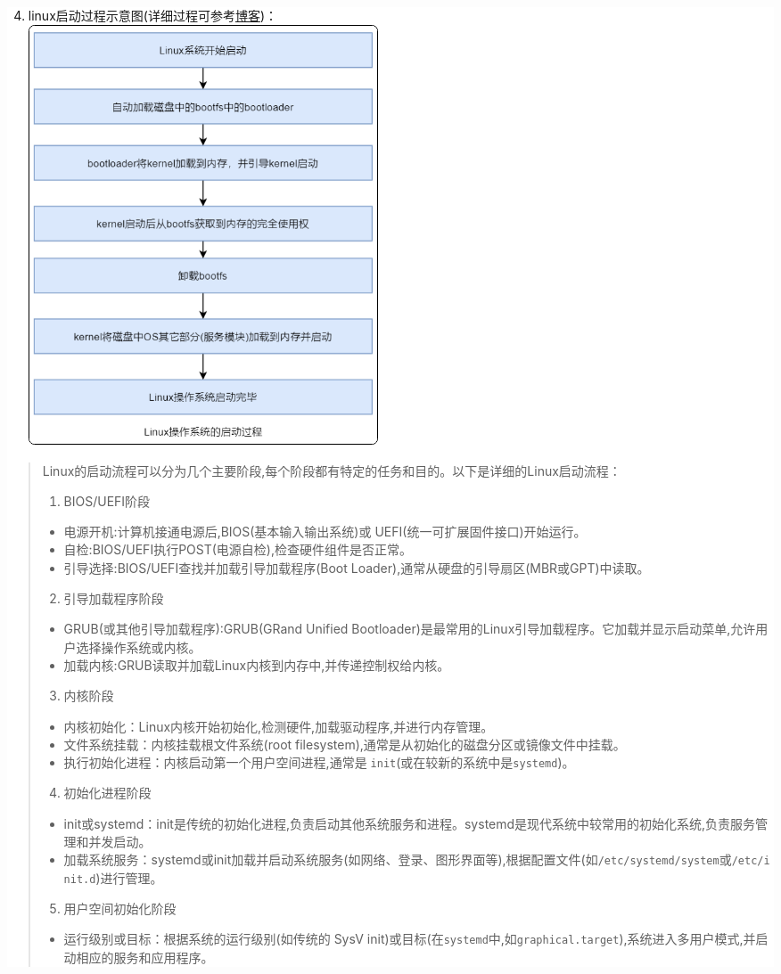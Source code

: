 4.   linux启动过程示意图(详细过程可参考[博客](https://developer.aliyun.com/article/47675))：<br><img src="./assets/image-20230525190014195.png" alt="image-20230525190014195" style="zoom:67%;border:1px solid black;border-radius:10px" />

> Linux的启动流程可以分为几个主要阶段,每个阶段都有特定的任务和目的。以下是详细的Linux启动流程：
>
> 1. BIOS/UEFI阶段
>
> - 电源开机:计算机接通电源后,BIOS(基本输入输出系统)或 UEFI(统一可扩展固件接口)开始运行。
> - 自检:BIOS/UEFI执行POST(电源自检),检查硬件组件是否正常。
> - 引导选择:BIOS/UEFI查找并加载引导加载程序(Boot Loader),通常从硬盘的引导扇区(MBR或GPT)中读取。
>
> 2. 引导加载程序阶段
>
> - GRUB(或其他引导加载程序):GRUB(GRand Unified Bootloader)是最常用的Linux引导加载程序。它加载并显示启动菜单,允许用户选择操作系统或内核。
> - 加载内核:GRUB读取并加载Linux内核到内存中,并传递控制权给内核。
>
> 3. 内核阶段
>
> - 内核初始化：Linux内核开始初始化,检测硬件,加载驱动程序,并进行内存管理。
> - 文件系统挂载：内核挂载根文件系统(root filesystem),通常是从初始化的磁盘分区或镜像文件中挂载。
> - 执行初始化进程：内核启动第一个用户空间进程,通常是 `init`(或在较新的系统中是`systemd`)。
>
> 4. 初始化进程阶段
>
> - init或systemd：init是传统的初始化进程,负责启动其他系统服务和进程。systemd是现代系统中较常用的初始化系统,负责服务管理和并发启动。
> - 加载系统服务：systemd或init加载并启动系统服务(如网络、登录、图形界面等),根据配置文件(如`/etc/systemd/system`或`/etc/init.d`)进行管理。
>
> 5. 用户空间初始化阶段
>
> - 运行级别或目标：根据系统的运行级别(如传统的 SysV init)或目标(在`systemd`中,如`graphical.target`),系统进入多用户模式,并启动相应的服务和应用程序。